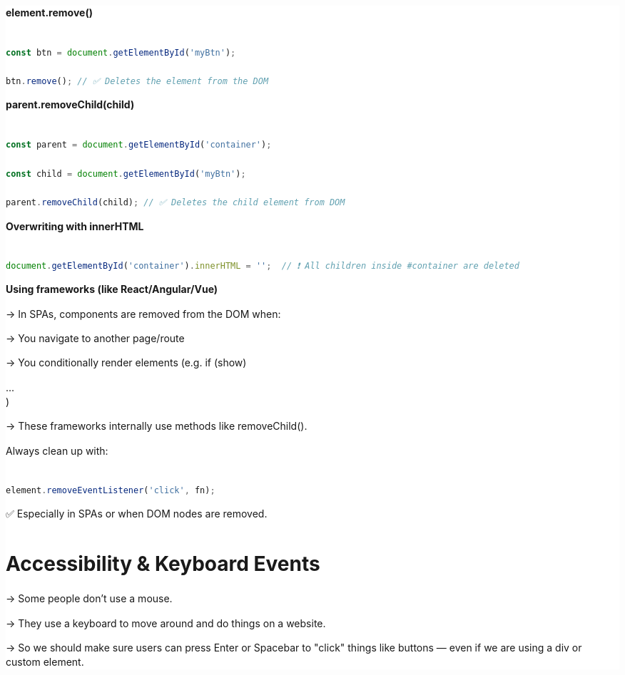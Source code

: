 **element.remove()**

```js

const btn = document.getElementById('myBtn');

btn.remove(); // ✅ Deletes the element from the DOM

```
**parent.removeChild(child)**

```js

const parent = document.getElementById('container');

const child = document.getElementById('myBtn');

parent.removeChild(child); // ✅ Deletes the child element from DOM

```

**Overwriting with innerHTML**

```js

document.getElementById('container').innerHTML = '';  // ❗️ All children inside #container are deleted

```

**Using frameworks (like React/Angular/Vue)**

-> In SPAs, components are removed from the DOM when:

-> You navigate to another page/route

-> You conditionally render elements (e.g. if (show) <div>...</div>)

-> These frameworks internally use methods like removeChild().


Always clean up with:

```js

element.removeEventListener('click', fn);

```
✅ Especially in SPAs or when DOM nodes are removed.


# Accessibility & Keyboard Events

-> Some people don’t use a mouse.

-> They use a keyboard to move around and do things on a website.

-> So we should make sure users can press Enter or Spacebar to "click" things like buttons — even if we are using a div or custom element.
